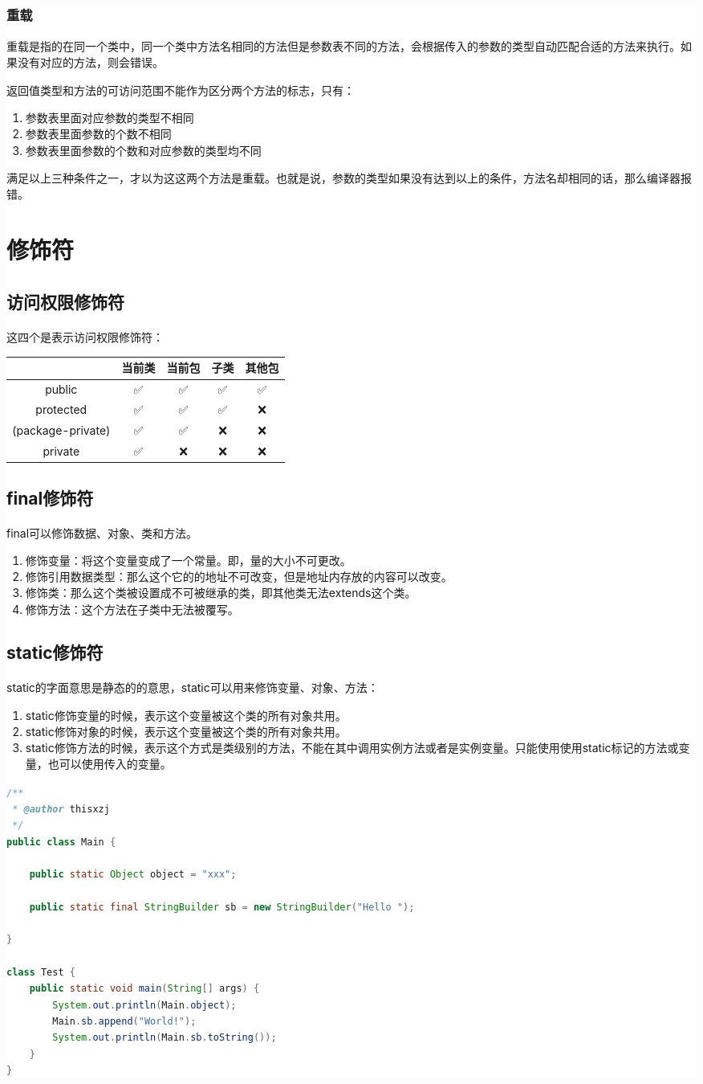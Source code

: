 ### 重载

重载是指的在同一个类中，同一个类中方法名相同的方法但是参数表不同的方法，会根据传入的参数的类型自动匹配合适的方法来执行。如果没有对应的方法，则会错误。

返回值类型和方法的可访问范围不能作为区分两个方法的标志，只有：

1. 参数表里面对应参数的类型不相同
2. 参数表里面参数的个数不相同
3. 参数表里面参数的个数和对应参数的类型均不同

满足以上三种条件之一，才以为这这两个方法是重载。也就是说，参数的类型如果没有达到以上的条件，方法名却相同的话，那么编译器报错。

# 修饰符

## 访问权限修饰符

这四个是表示访问权限修饰符：

|                   | 当前类 | 当前包 | 子类 | 其他包 |
| :---------------: | :----: | :----: | :--: | :----: |
|      public       |   ✅    |   ✅    |  ✅   |   ✅    |
|     protected     |   ✅    |   ✅    |  ✅   |   ❌    |
| (package-private) |   ✅    |   ✅    |  ❌   |   ❌    |
|      private      |   ✅    |   ❌    |  ❌   |   ❌    |

## final修饰符

final可以修饰数据、对象、类和方法。

1. 修饰变量：将这个变量变成了一个常量。即，量的大小不可更改。
2. 修饰引用数据类型：那么这个它的的地址不可改变，但是地址内存放的内容可以改变。 
3. 修饰类：那么这个类被设置成不可被继承的类，即其他类无法extends这个类。
4. 修饰方法：这个方法在子类中无法被覆写。

## static修饰符

static的字面意思是静态的的意思，static可以用来修饰变量、对象、方法：

1. static修饰变量的时候，表示这个变量被这个类的所有对象共用。
2. static修饰对象的时候，表示这个变量被这个类的所有对象共用。
3. static修饰方法的时候，表示这个方式是类级别的方法，不能在其中调用实例方法或者是实例变量。只能使用使用static标记的方法或变量，也可以使用传入的变量。

```java
/**
 * @author thisxzj
 */
public class Main {

    public static Object object = "xxx";

    public static final StringBuilder sb = new StringBuilder("Hello ");

}

class Test {
    public static void main(String[] args) {
        System.out.println(Main.object);
        Main.sb.append("World!");
        System.out.println(Main.sb.toString());
    }
}
```
